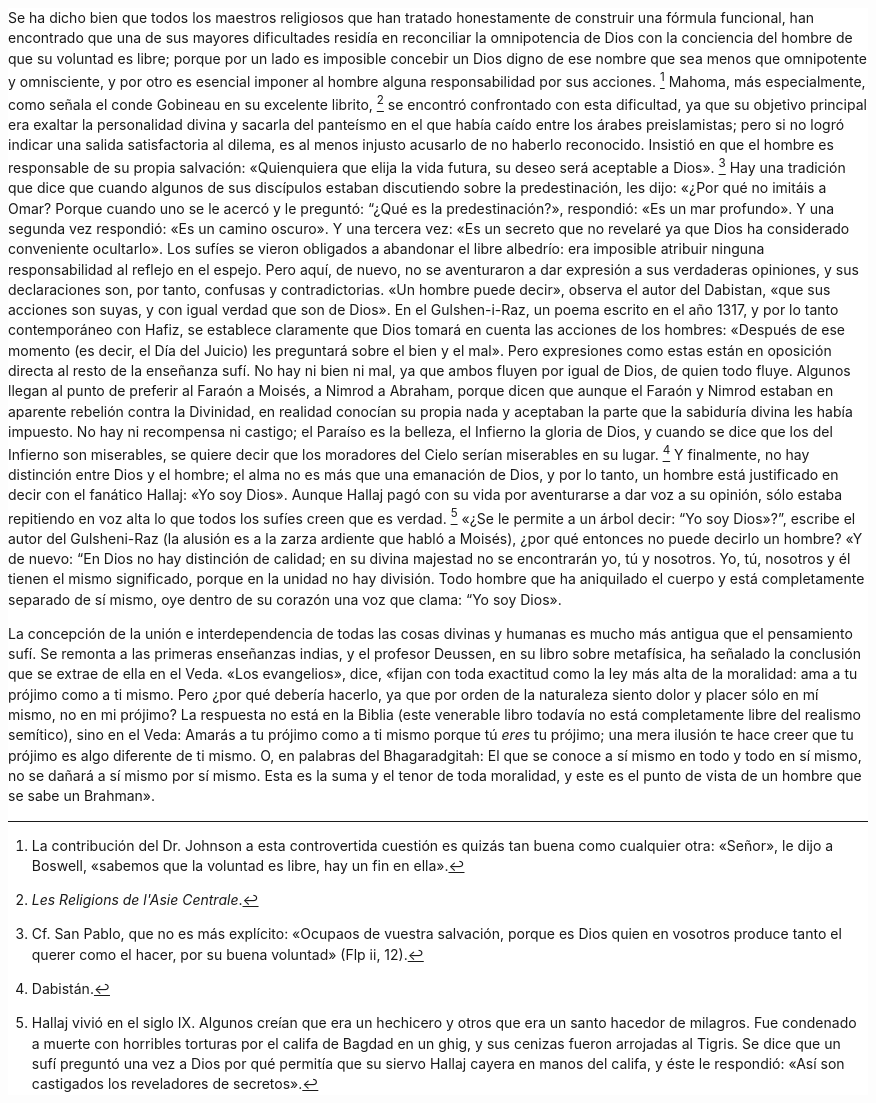 Se ha dicho bien que todos los maestros religiosos que han tratado honestamente de construir una fórmula funcional, han encontrado que una de sus mayores dificultades residía en reconciliar la omnipotencia de Dios con la conciencia del hombre de que su voluntad es libre; porque por un lado es imposible concebir un Dios digno de ese nombre que sea menos que omnipotente y omnisciente, y por otro es esencial imponer al hombre alguna responsabilidad por sus acciones. [^5] Mahoma, más especialmente, como señala el conde Gobineau en su excelente librito, [^6] se encontró confrontado con esta dificultad, ya que su objetivo principal era exaltar la personalidad divina y sacarla del panteísmo en el que había caído entre los árabes preislamistas; pero si no logró indicar una salida satisfactoria al dilema, es al menos injusto acusarlo de no haberlo reconocido. Insistió en que el hombre es responsable de su propia salvación: «Quienquiera que elija la vida futura, su deseo será aceptable a Dios». [^7] Hay una tradición que dice que cuando algunos de sus discípulos estaban discutiendo sobre la predestinación, les dijo: «¿Por qué no imitáis a Omar? Porque cuando uno se le acercó y le preguntó: “¿Qué es la predestinación?», respondió: «Es un mar profundo». Y una segunda vez respondió: «Es un camino oscuro». Y una tercera vez: «Es un secreto que no revelaré ya que Dios ha considerado conveniente ocultarlo». Los sufíes se vieron obligados a abandonar el libre albedrío: era imposible atribuir ninguna responsabilidad al reflejo en el espejo. Pero aquí, de nuevo, no se aventuraron a dar expresión a sus verdaderas opiniones, y sus declaraciones son, por tanto, confusas y contradictorias. «Un hombre puede decir», observa el autor del Dabistan, «que sus acciones son suyas, y con igual verdad que son de Dios». En el Gulshen-i-Raz, un poema escrito en el año 1317, y por lo tanto contemporáneo con Hafiz, se establece claramente que Dios tomará en cuenta las acciones de los hombres: «Después de ese momento (es decir, el Día del Juicio) les preguntará sobre el bien y el mal». Pero expresiones como estas están en oposición directa al resto de la enseñanza sufí. No hay ni bien ni mal, ya que ambos fluyen por igual de Dios, de quien todo fluye. Algunos llegan al punto de preferir al Faraón a Moisés, a Nimrod a Abraham, porque dicen que aunque el Faraón y Nimrod estaban en aparente rebelión contra la Divinidad, en realidad conocían su propia nada y aceptaban la parte que la sabiduría divina les había impuesto. No hay ni recompensa ni castigo; el Paraíso es la belleza, el Infierno la gloria de Dios, y cuando se dice que los del Infierno son miserables, se quiere decir que los moradores del Cielo serían miserables en su lugar. [^8] Y finalmente, no hay distinción entre Dios y el hombre; el alma no es más que una emanación de Dios, y por lo tanto, un hombre está justificado en decir con el fanático Hallaj: «Yo soy Dios». Aunque Hallaj pagó con su vida por aventurarse a dar voz a su opinión, sólo estaba repitiendo en voz alta lo que todos los sufíes creen que es verdad. [^9] «¿Se le permite a un árbol decir: “Yo soy Dios»?”, escribe el autor del Gulsheni-Raz (la alusión es a la zarza ardiente que habló a Moisés), ¿por qué entonces no puede decirlo un hombre? «Y de nuevo: “En Dios no hay distinción de calidad; en su divina majestad no se encontrarán yo, tú y nosotros. Yo, tú, nosotros y él tienen el mismo significado, porque en la unidad no hay división. Todo hombre que ha aniquilado el cuerpo y está completamente separado de sí mismo, oye dentro de su corazón una voz que clama: “Yo soy Dios».

La concepción de la unión e interdependencia de todas las cosas divinas y humanas es mucho más antigua que el pensamiento sufí. Se remonta a las primeras enseñanzas indias, y el profesor Deussen, en su libro sobre metafísica, ha señalado la conclusión que se extrae de ella en el Veda. «Los evangelios», dice, «fijan con toda exactitud como la ley más alta de la moralidad: ama a tu prójimo como a ti mismo. Pero ¿por qué debería hacerlo, ya que por orden de la naturaleza siento dolor y placer sólo en mí mismo, no en mi prójimo? La respuesta no está en la Biblia (este venerable libro todavía no está completamente libre del realismo semítico), sino en el Veda: Amarás a tu prójimo como a ti mismo porque tú _eres_ tu prójimo; una mera ilusión te hace creer que tu prójimo es algo diferente de ti mismo. O, en palabras del Bhagaradgitah: El que se conoce a sí mismo en todo y todo en sí mismo, no se dañará a sí mismo por sí mismo. Esta es la suma y el tenor de toda moralidad, y este es el punto de vista de un hombre que se sabe un Brahman».


[^1]: Para la historia de los tiempos de Hafiz, véase a Defrémery en el _Journal Asiatique_ de 1844 y 1845, «Historia de Persia» de Malcolm, «Historia musulmana» de Price, «Historia de Persia» de Markham. Para la vida del poeta, véase a V. Hammer; Defrémery en el _Journal Asiatique_ de 1858; Sir Gore Ouseley y Daulat Shah, cuyo trabajo es principalmente una serie de anécdotas; me han dicho que el de Lutfallah es un poco mejor.
[^2]: Los «Viajes de Ibn Batuta», editado por Defrémery y Sanguinetti.
[^3]: _Journal des Savants_ de 1821 y 1822.
[^4]: Se utilizan innumerables imágenes hermosas para describir la unión de Dios y el hombre. Jelaleddin Rumi señala la misma moraleja en el siguiente apólogo exquisito: «Llegó uno y llamó a la puerta del Amado. Y una voz respondió y dijo: “¿Quién está ahí?». El amante respondió: «Soy yo». «Vete de aquí», respondió la voz; «no hay lugar dentro para ti y para mí». Entonces vino el amante una segunda vez y llamó, y de nuevo la voz preguntó: «¿Quién está ahí?». Él respondió: «Eres tú». «Entra», dijo la voz, «porque yo estoy dentro».
[^5]: La contribución del Dr. Johnson a esta controvertida cuestión es quizás tan buena como cualquier otra: «Señor», le dijo a Boswell, «sabemos que la voluntad es libre, hay un fin en ella».
[^6]: _Les Religions de l'Asie Centrale_.
[^7]: Cf. San Pablo, que no es más explícito: «Ocupaos de vuestra salvación, porque es Dios quien en vosotros produce tanto el querer como el hacer, por su buena voluntad» (Flp ii, 12).
[^8]: Dabistán.
[^9]: Hallaj vivió en el siglo IX. Algunos creían que era un hechicero y otros que era un santo hacedor de milagros. Fue condenado a muerte con horribles torturas por el califa de Bagdad en un ghig, y sus cenizas fueron arrojadas al Tigris. Se dice que un sufí preguntó una vez a Dios por qué permitía que su siervo Hallaj cayera en manos del califa, y éste le respondió: «Así son castigados los reveladores de secretos».
[^10]: Gulshen-i-Raz.
[^11]: Yusuf y Zuleikha.
[^12]: «Un año entre los persas.» Browne.
[^13]: Sayyed Ahmed de Isfahán.
[^14]: Escuche el consejo de un cantante afgano que escribió su _Ars Poetica_ en las montañas al sur de Peshawar aproximadamente a mediados del siglo XVII:
[^15]: _Cantique des Cantiques_.